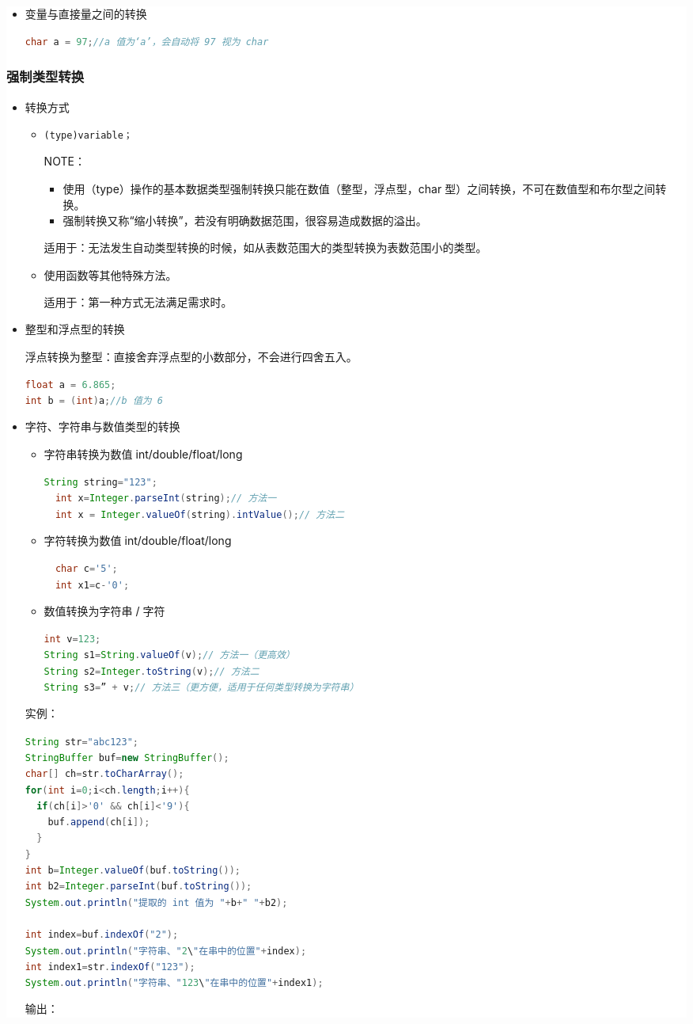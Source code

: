 - 变量与直接量之间的转换

  ```java
  char a = 97;//a 值为‘a’，会自动将 97 视为 char
  ```

### 强制类型转换

- 转换方式
  - `(type)variable；`
    
    NOTE：
    - 使用（type）操作的基本数据类型强制转换只能在数值（整型，浮点型，char 型）之间转换，不可在数值型和布尔型之间转换。
    - 强制转换又称“缩小转换”，若没有明确数据范围，很容易造成数据的溢出。
    
    适用于：无法发生自动类型转换的时候，如从表数范围大的类型转换为表数范围小的类型。

  - 使用函数等其他特殊方法。
    
    适用于：第一种方式无法满足需求时。

- 整型和浮点型的转换

  浮点转换为整型：直接舍弃浮点型的小数部分，不会进行四舍五入。
  ```java
  float a = 6.865;
  int b = (int)a;//b 值为 6
  ```
- 字符、字符串与数值类型的转换
  - 字符串转换为数值 int/double/float/long
    ```java
    String string="123";
      int x=Integer.parseInt(string);// 方法一
      int x = Integer.valueOf(string).intValue();// 方法二
    ```
  - 字符转换为数值 int/double/float/long
    ```java
      char c='5';
      int x1=c-'0';
    ```
  - 数值转换为字符串 / 字符
    ```java
    int v=123;
    String s1=String.valueOf(v);// 方法一（更高效）
    String s2=Integer.toString(v);// 方法二
    String s3=” + v;// 方法三（更方便，适用于任何类型转换为字符串）
    ```
  实例：
  ```java
  String str="abc123";
  StringBuffer buf=new StringBuffer();
  char[] ch=str.toCharArray();
  for(int i=0;i<ch.length;i++){
    if(ch[i]>'0' && ch[i]<'9'){
      buf.append(ch[i]);
    }
  }
  int b=Integer.valueOf(buf.toString());
  int b2=Integer.parseInt(buf.toString());
  System.out.println("提取的 int 值为 "+b+" "+b2);

  int index=buf.indexOf("2");
  System.out.println("字符串、"2\"在串中的位置"+index);
  int index1=str.indexOf("123");
  System.out.println("字符串、"123\"在串中的位置"+index1); 
  ```
  输出：
  ```
  ```